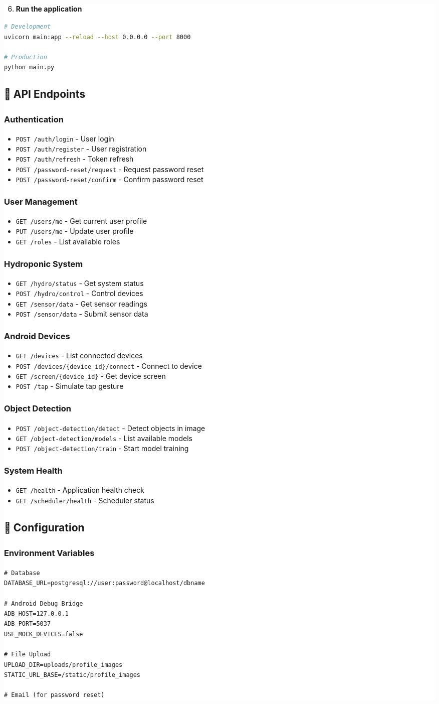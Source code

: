 6. **Run the application**
```bash
# Development
uvicorn main:app --reload --host 0.0.0.0 --port 8000

# Production
python main.py
```

## 📡 API Endpoints

### Authentication
- `POST /auth/login` - User login
- `POST /auth/register` - User registration
- `POST /auth/refresh` - Token refresh
- `POST /password-reset/request` - Request password reset
- `POST /password-reset/confirm` - Confirm password reset

### User Management
- `GET /users/me` - Get current user profile
- `PUT /users/me` - Update user profile
- `GET /roles` - List available roles

### Hydroponic System
- `GET /hydro/status` - Get system status
- `POST /hydro/control` - Control devices
- `GET /sensor/data` - Get sensor readings
- `POST /sensor/data` - Submit sensor data

### Android Devices
- `GET /devices` - List connected devices
- `POST /devices/{device_id}/connect` - Connect to device
- `GET /screen/{device_id}` - Get device screen
- `POST /tap` - Simulate tap gesture

### Object Detection
- `POST /object-detection/detect` - Detect objects in image
- `GET /object-detection/models` - List available models
- `POST /object-detection/train` - Start model training

### System Health
- `GET /health` - Application health check
- `GET /scheduler/health` - Scheduler status

## 🔧 Configuration

### Environment Variables
```env
# Database
DATABASE_URL=postgresql://user:password@localhost/dbname

# Android Debug Bridge
ADB_HOST=127.0.0.1
ADB_PORT=5037
USE_MOCK_DEVICES=false

# File Upload
UPLOAD_DIR=uploads/profile_images
STATIC_URL_BASE=/static/profile_images

# Email (for password reset)
```